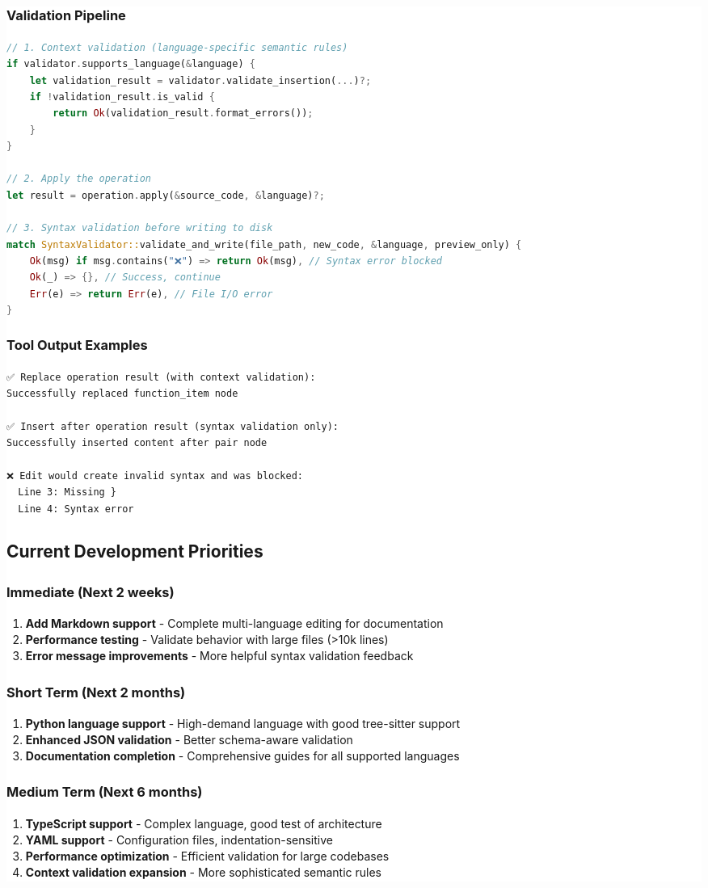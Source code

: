 ### Validation Pipeline
```rust
// 1. Context validation (language-specific semantic rules)
if validator.supports_language(&language) {
    let validation_result = validator.validate_insertion(...)?;
    if !validation_result.is_valid {
        return Ok(validation_result.format_errors());
    }
}

// 2. Apply the operation
let result = operation.apply(&source_code, &language)?;

// 3. Syntax validation before writing to disk
match SyntaxValidator::validate_and_write(file_path, new_code, &language, preview_only) {
    Ok(msg) if msg.contains("❌") => return Ok(msg), // Syntax error blocked
    Ok(_) => {}, // Success, continue
    Err(e) => return Err(e), // File I/O error
}
```

### Tool Output Examples
```
✅ Replace operation result (with context validation):
Successfully replaced function_item node

✅ Insert after operation result (syntax validation only):
Successfully inserted content after pair node  

❌ Edit would create invalid syntax and was blocked:
  Line 3: Missing }
  Line 4: Syntax error
```

## Current Development Priorities

### Immediate (Next 2 weeks)
1. **Add Markdown support** - Complete multi-language editing for documentation
2. **Performance testing** - Validate behavior with large files (>10k lines)
3. **Error message improvements** - More helpful syntax validation feedback

### Short Term (Next 2 months)  
1. **Python language support** - High-demand language with good tree-sitter support
2. **Enhanced JSON validation** - Better schema-aware validation
3. **Documentation completion** - Comprehensive guides for all supported languages

### Medium Term (Next 6 months)
1. **TypeScript support** - Complex language, good test of architecture  
2. **YAML support** - Configuration files, indentation-sensitive
3. **Performance optimization** - Efficient validation for large codebases
4. **Context validation expansion** - More sophisticated semantic rules
